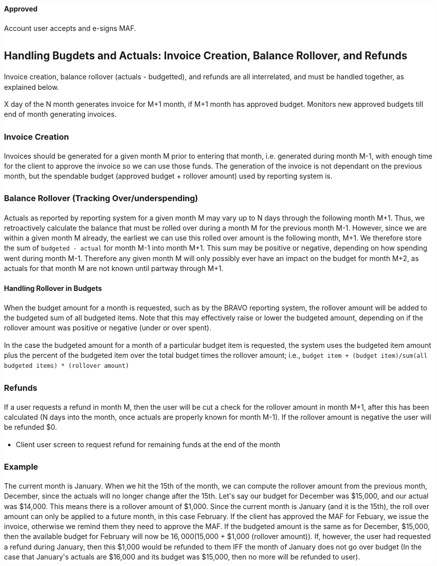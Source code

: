 #### Approved

Account user accepts and e-signs MAF.

## Handling Bugdets and Actuals: Invoice Creation, Balance Rollover, and Refunds

Invoice creation, balance rollover (actuals - budgetted), and refunds are all interrelated, and must be handled together, as explained below.

X day of the N month generates invoice for M+1 month, if M+1 month has approved budget. Monitors new approved budgets till end of month generating invoices.

### Invoice Creation

Invoices should be generated for a given month M prior to entering that month, i.e. generated during month M-1, with enough time for the client to approve the invoice so we can use those funds. The generation of the invoice is not dependant on the previous month, but the spendable budget (approved budget + rollover amount) used by reporting system is.

### Balance Rollover (Tracking Over/underspending)

Actuals as reported by reporting system for a given month M may vary up to N days through the following month M+1. Thus, we retroactively calculate the balance that must be rolled over during a month M for the previous month M-1. However, since we are within a given month M already, the earliest we can use this rolled over amount is the following month, M+1. We therefore store the sum of `budgeted - actual` for month M-1 into month M+1. This sum may be positive or negative, depending on how spending went during month M-1. Therefore any given month M will only possibly ever have an impact on the budget for month M+2, as actuals for that month M are not known until partway through M+1.

#### Handling Rollover in Budgets

When the budget amount for a month is requested, such as by the BRAVO reporting system, the rollover amount will be added to the budgeted sum of all budgeted items. Note that this may effectively raise or lower the budgeted amount, depending on if the rollover amount was positive or negative (under or over spent).

In the case the budgeted amount for a month of a particular budget item is requested, the system uses the budgeted item amount plus the percent of the budgeted item over the total budget times the rollover amount; i.e., `budget item + (budget item)/sum(all budgeted items) * (rollover amount)`

### Refunds

If a user requests a refund in month M, then the user will be cut a check for the rollover amount in month M+1, after this has been calculated (N days into the month, once actuals are properly known for month M-1). If the rollover amount is negative the user will be refunded $0.

* Client user screen to request refund for remaining funds at the end of the month

### Example

The current month is January. When we hit the 15th of the month, we can compute the rollover amount from the previous month, December, since the actuals will no longer change after the 15th. Let's say our budget for December was $15,000, and our actual was $14,000. This means there is a rollover amount of $1,000. Since the current month is January (and it is the 15th), the roll over amount can only be applied to a future month, in this case February. If the client has approved the MAF for Febuary, we issue the invoice, otherwise we remind them they need to approve the MAF. If the budgeted amount is the same as for December, $15,000, then the available budget for February will now be $16,000 ($15,000 + $1,000 (rollover amount)). If, however, the user had requested a refund during January, then this $1,000 would be refunded to them IFF the month of January does not go over budget (In the case that January's actuals are $16,000 and its budget was $15,000, then no more will be refunded to user).
